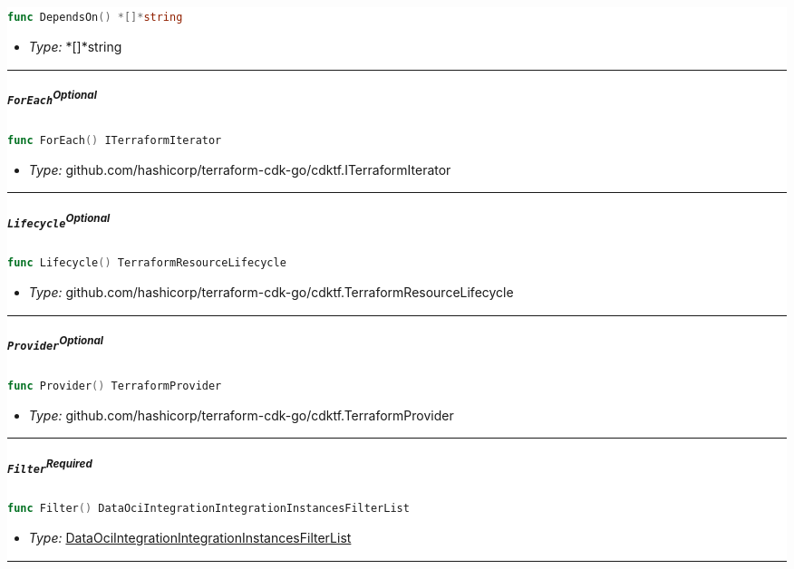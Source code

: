 ```go
func DependsOn() *[]*string
```

- *Type:* *[]*string

---

##### `ForEach`<sup>Optional</sup> <a name="ForEach" id="rhizo-co-terraform-provider-oci.dataOciIntegrationIntegrationInstances.DataOciIntegrationIntegrationInstances.property.forEach"></a>

```go
func ForEach() ITerraformIterator
```

- *Type:* github.com/hashicorp/terraform-cdk-go/cdktf.ITerraformIterator

---

##### `Lifecycle`<sup>Optional</sup> <a name="Lifecycle" id="rhizo-co-terraform-provider-oci.dataOciIntegrationIntegrationInstances.DataOciIntegrationIntegrationInstances.property.lifecycle"></a>

```go
func Lifecycle() TerraformResourceLifecycle
```

- *Type:* github.com/hashicorp/terraform-cdk-go/cdktf.TerraformResourceLifecycle

---

##### `Provider`<sup>Optional</sup> <a name="Provider" id="rhizo-co-terraform-provider-oci.dataOciIntegrationIntegrationInstances.DataOciIntegrationIntegrationInstances.property.provider"></a>

```go
func Provider() TerraformProvider
```

- *Type:* github.com/hashicorp/terraform-cdk-go/cdktf.TerraformProvider

---

##### `Filter`<sup>Required</sup> <a name="Filter" id="rhizo-co-terraform-provider-oci.dataOciIntegrationIntegrationInstances.DataOciIntegrationIntegrationInstances.property.filter"></a>

```go
func Filter() DataOciIntegrationIntegrationInstancesFilterList
```

- *Type:* <a href="#rhizo-co-terraform-provider-oci.dataOciIntegrationIntegrationInstances.DataOciIntegrationIntegrationInstancesFilterList">DataOciIntegrationIntegrationInstancesFilterList</a>

---